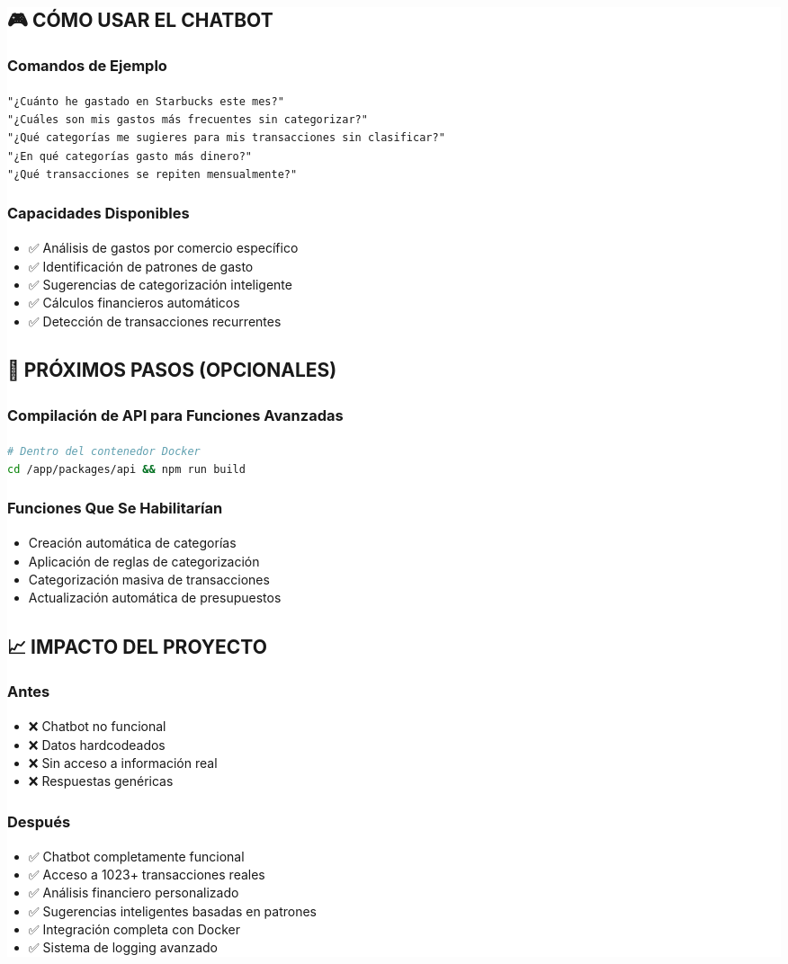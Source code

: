 ## 🎮 CÓMO USAR EL CHATBOT

### Comandos de Ejemplo

```
"¿Cuánto he gastado en Starbucks este mes?"
"¿Cuáles son mis gastos más frecuentes sin categorizar?"
"¿Qué categorías me sugieres para mis transacciones sin clasificar?"
"¿En qué categorías gasto más dinero?"
"¿Qué transacciones se repiten mensualmente?"
```

### Capacidades Disponibles

- ✅ Análisis de gastos por comercio específico
- ✅ Identificación de patrones de gasto
- ✅ Sugerencias de categorización inteligente
- ✅ Cálculos financieros automáticos
- ✅ Detección de transacciones recurrentes

## 🚧 PRÓXIMOS PASOS (OPCIONALES)

### Compilación de API para Funciones Avanzadas

```bash
# Dentro del contenedor Docker
cd /app/packages/api && npm run build
```

### Funciones Que Se Habilitarían

- Creación automática de categorías
- Aplicación de reglas de categorización
- Categorización masiva de transacciones
- Actualización automática de presupuestos

## 📈 IMPACTO DEL PROYECTO

### Antes

- ❌ Chatbot no funcional
- ❌ Datos hardcodeados
- ❌ Sin acceso a información real
- ❌ Respuestas genéricas

### Después

- ✅ Chatbot completamente funcional
- ✅ Acceso a 1023+ transacciones reales
- ✅ Análisis financiero personalizado
- ✅ Sugerencias inteligentes basadas en patrones
- ✅ Integración completa con Docker
- ✅ Sistema de logging avanzado
